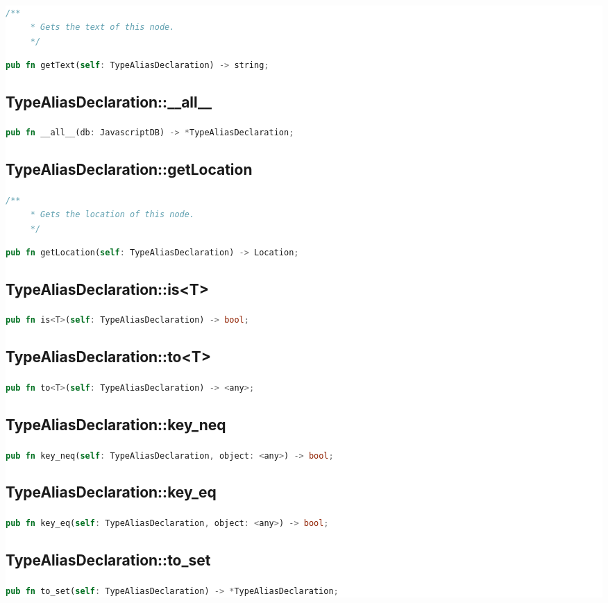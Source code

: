 ```rust
/**
     * Gets the text of this node.
     */
```
```rust
pub fn getText(self: TypeAliasDeclaration) -> string;
```
## TypeAliasDeclaration::\_\_all\_\_

```rust
pub fn __all__(db: JavascriptDB) -> *TypeAliasDeclaration;
```
## TypeAliasDeclaration::getLocation

```rust
/**
     * Gets the location of this node.
     */
```
```rust
pub fn getLocation(self: TypeAliasDeclaration) -> Location;
```
## TypeAliasDeclaration::is\<T\>

```rust
pub fn is<T>(self: TypeAliasDeclaration) -> bool;
```
## TypeAliasDeclaration::to\<T\>

```rust
pub fn to<T>(self: TypeAliasDeclaration) -> <any>;
```
## TypeAliasDeclaration::key\_neq

```rust
pub fn key_neq(self: TypeAliasDeclaration, object: <any>) -> bool;
```
## TypeAliasDeclaration::key\_eq

```rust
pub fn key_eq(self: TypeAliasDeclaration, object: <any>) -> bool;
```
## TypeAliasDeclaration::to\_set

```rust
pub fn to_set(self: TypeAliasDeclaration) -> *TypeAliasDeclaration;
```
